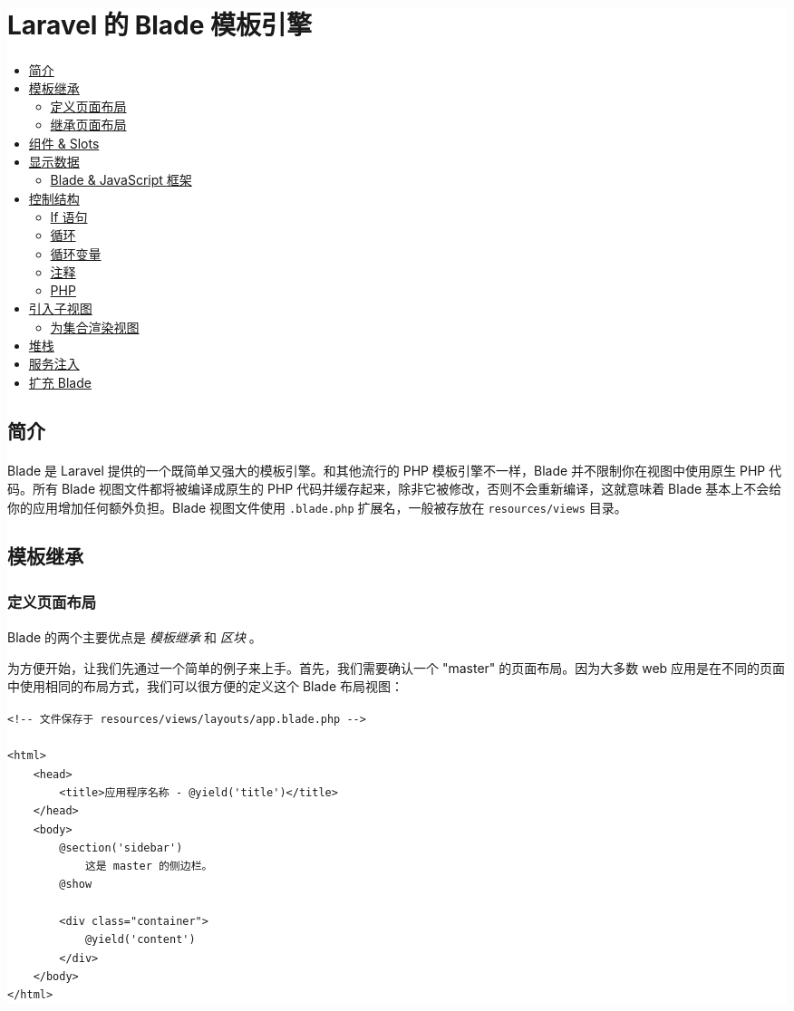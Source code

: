 # Laravel 的 Blade 模板引擎

- [简介](#introduction)
- [模板继承](#template-inheritance)
    - [定义页面布局](#defining-a-layout)
    - [继承页面布局](#extending-a-layout)
- [组件 & Slots](#components-and-slots)
- [显示数据](#displaying-data)
    - [Blade & JavaScript 框架](#blade-and-javascript-frameworks)
- [控制结构](#control-structures)
    - [If 语句](#if-statements)
    - [循环](#loops)
    - [循环变量](#the-loop-variable)
    - [注释](#comments)
    - [PHP](#php)
- [引入子视图](#including-sub-views)
    - [为集合渲染视图](#rendering-views-for-collections)
- [堆栈](#stacks)
- [服务注入](#service-injection)
- [扩充 Blade](#extending-blade)

<a name="introduction"></a>
## 简介

Blade 是 Laravel 提供的一个既简单又强大的模板引擎。和其他流行的 PHP 模板引擎不一样，Blade 并不限制你在视图中使用原生 PHP 代码。所有 Blade 视图文件都将被编译成原生的 PHP 代码并缓存起来，除非它被修改，否则不会重新编译，这就意味着 Blade 基本上不会给你的应用增加任何额外负担。Blade 视图文件使用 `.blade.php` 扩展名，一般被存放在 `resources/views` 目录。

<a name="template-inheritance"></a>
## 模板继承

<a name="defining-a-layout"></a>
### 定义页面布局

Blade 的两个主要优点是 _模板继承_ 和 _区块_ 。 

为方便开始，让我们先通过一个简单的例子来上手。首先，我们需要确认一个 "master" 的页面布局。因为大多数 web 应用是在不同的页面中使用相同的布局方式，我们可以很方便的定义这个 Blade 布局视图：

    <!-- 文件保存于 resources/views/layouts/app.blade.php -->

    <html>
        <head>
            <title>应用程序名称 - @yield('title')</title>
        </head>
        <body>
            @section('sidebar')
                这是 master 的侧边栏。
            @show

            <div class="container">
                @yield('content')
            </div>
        </body>
    </html>
